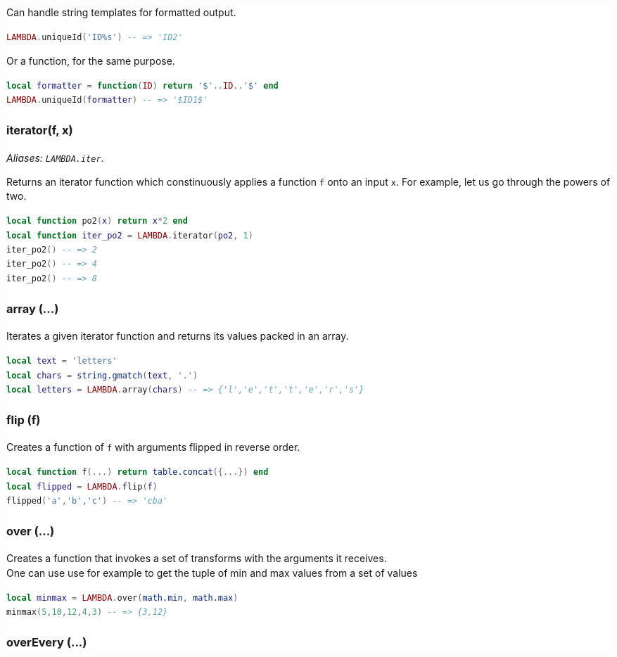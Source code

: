 Can handle string templates for formatted output.

```lua
LAMBDA.uniqueId('ID%s') -- => 'ID2'
```

Or a function, for the same purpose.

```lua
local formatter = function(ID) return '$'..ID..'$' end
LAMBDA.uniqueId(formatter) -- => '$ID1$'
```

### iterator(f, x)
*Aliases: `LAMBDA.iter`*.

Returns an iterator function which constinuously applies a function `f` onto an input `x`.
For example, let us go through the powers of two.

```lua
local function po2(x) return x*2 end
local function iter_po2 = LAMBDA.iterator(po2, 1)
iter_po2() -- => 2
iter_po2() -- => 4
iter_po2() -- => 8
```

### array (...)

Iterates a given iterator function and returns its values packed in an array.

```lua
local text = 'letters'
local chars = string.gmatch(text, '.')
local letters = LAMBDA.array(chars) -- => {'l','e','t','t','e','r','s'}
```

### flip (f)

Creates a function of `f` with arguments flipped in reverse order.

```lua
local function f(...) return table.concat({...}) end
local flipped = LAMBDA.flip(f)
flipped('a','b','c') -- => 'cba'
```

### over (...)

Creates a function that invokes a set of transforms with the arguments it receives.<br/>
One can use use for example to get the tuple of min and max values from a set of values

```lua
local minmax = LAMBDA.over(math.min, math.max)
minmax(5,10,12,4,3) -- => {3,12}
```

### overEvery (...)
